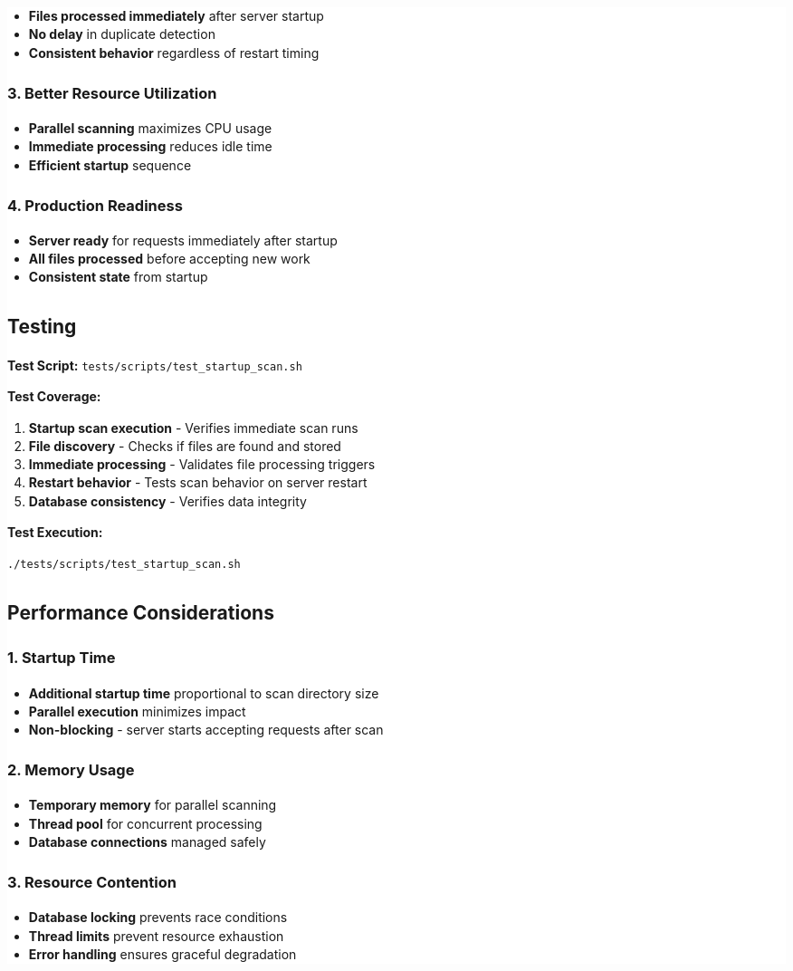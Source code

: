 - **Files processed immediately** after server startup
- **No delay** in duplicate detection
- **Consistent behavior** regardless of restart timing

### 3. Better Resource Utilization

- **Parallel scanning** maximizes CPU usage
- **Immediate processing** reduces idle time
- **Efficient startup** sequence

### 4. Production Readiness

- **Server ready** for requests immediately after startup
- **All files processed** before accepting new work
- **Consistent state** from startup

## Testing

**Test Script:** `tests/scripts/test_startup_scan.sh`

**Test Coverage:**

1. **Startup scan execution** - Verifies immediate scan runs
2. **File discovery** - Checks if files are found and stored
3. **Immediate processing** - Validates file processing triggers
4. **Restart behavior** - Tests scan behavior on server restart
5. **Database consistency** - Verifies data integrity

**Test Execution:**

```bash
./tests/scripts/test_startup_scan.sh
```

## Performance Considerations

### 1. Startup Time

- **Additional startup time** proportional to scan directory size
- **Parallel execution** minimizes impact
- **Non-blocking** - server starts accepting requests after scan

### 2. Memory Usage

- **Temporary memory** for parallel scanning
- **Thread pool** for concurrent processing
- **Database connections** managed safely

### 3. Resource Contention

- **Database locking** prevents race conditions
- **Thread limits** prevent resource exhaustion
- **Error handling** ensures graceful degradation
